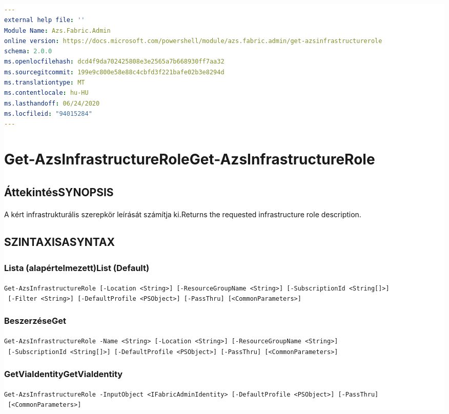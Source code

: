 ```yaml
---
external help file: ''
Module Name: Azs.Fabric.Admin
online version: https://docs.microsoft.com/powershell/module/azs.fabric.admin/get-azsinfrastructurerole
schema: 2.0.0
ms.openlocfilehash: dcd4f9da702425808e3e2565a7b668930ff7aa32
ms.sourcegitcommit: 199e9c800e58e88c4cbfd3f221bafe02b3e8294d
ms.translationtype: MT
ms.contentlocale: hu-HU
ms.lasthandoff: 06/24/2020
ms.locfileid: "94015284"
---
```

# <span data-ttu-id="6c511-101">Get-AzsInfrastructureRole</span><span class="sxs-lookup"><span data-stu-id="6c511-101">Get-AzsInfrastructureRole</span></span>

## <span data-ttu-id="6c511-102">Áttekintés</span><span class="sxs-lookup"><span data-stu-id="6c511-102">SYNOPSIS</span></span>
<span data-ttu-id="6c511-103">A kért infrastrukturális szerepkör leírását számítja ki.</span><span class="sxs-lookup"><span data-stu-id="6c511-103">Returns the requested infrastructure role description.</span></span>

## <span data-ttu-id="6c511-104">SZINTAXISA</span><span class="sxs-lookup"><span data-stu-id="6c511-104">SYNTAX</span></span>

### <span data-ttu-id="6c511-105">Lista (alapértelmezett)</span><span class="sxs-lookup"><span data-stu-id="6c511-105">List (Default)</span></span>
```
Get-AzsInfrastructureRole [-Location <String>] [-ResourceGroupName <String>] [-SubscriptionId <String[]>]
 [-Filter <String>] [-DefaultProfile <PSObject>] [-PassThru] [<CommonParameters>]
```

### <span data-ttu-id="6c511-106">Beszerzése</span><span class="sxs-lookup"><span data-stu-id="6c511-106">Get</span></span>
```
Get-AzsInfrastructureRole -Name <String> [-Location <String>] [-ResourceGroupName <String>]
 [-SubscriptionId <String[]>] [-DefaultProfile <PSObject>] [-PassThru] [<CommonParameters>]
```

### <span data-ttu-id="6c511-107">GetViaIdentity</span><span class="sxs-lookup"><span data-stu-id="6c511-107">GetViaIdentity</span></span>
```
Get-AzsInfrastructureRole -InputObject <IFabricAdminIdentity> [-DefaultProfile <PSObject>] [-PassThru]
 [<CommonParameters>]
```
